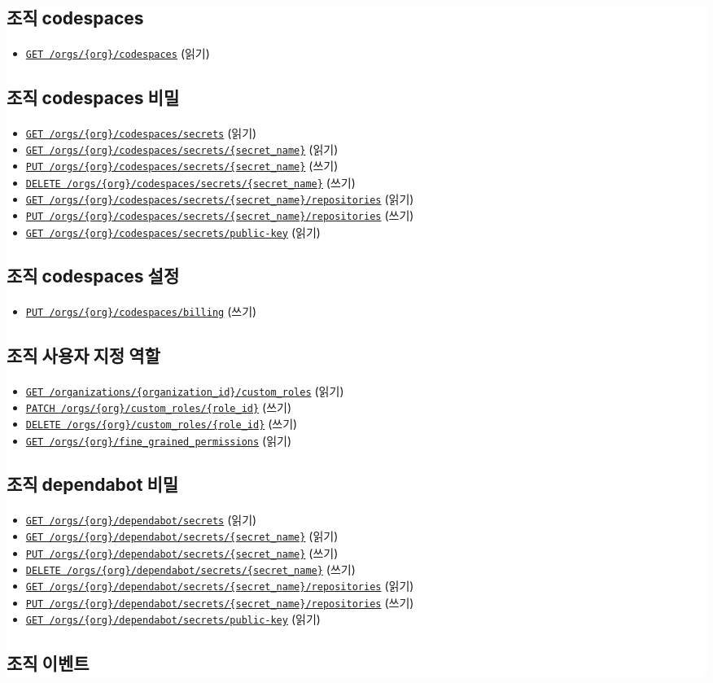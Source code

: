 ## 조직 codespaces

- [`GET /orgs/{org}/codespaces`](/rest/reference/codespaces#list-in-organization) (읽기)

## 조직 codespaces 비밀

- [`GET /orgs/{org}/codespaces/secrets`](/rest/reference/codespaces#list-organization-secrets) (읽기)
- [`GET /orgs/{org}/codespaces/secrets/{secret_name}`](/rest/reference/codespaces#get-an-organization-secret) (읽기)
- [`PUT /orgs/{org}/codespaces/secrets/{secret_name}`](/rest/reference/codespaces#create-or-update-an-organization-secret) (쓰기)
- [`DELETE /orgs/{org}/codespaces/secrets/{secret_name}`](/rest/reference/codespaces#delete-an-organization-secret) (쓰기)
- [`GET /orgs/{org}/codespaces/secrets/{secret_name}/repositories`](/rest/reference/codespaces#list-selected-repositories-for-an-organization-secret) (읽기)
- [`PUT /orgs/{org}/codespaces/secrets/{secret_name}/repositories`](/rest/reference/codespaces#set-selected-repositories-for-an-organization-secret) (쓰기)
- [`GET /orgs/{org}/codespaces/secrets/public-key`](/rest/reference/codespaces#get-an-organization-public-key) (읽기)

## 조직 codespaces 설정

- [`PUT /orgs/{org}/codespaces/billing`](/rest/reference/codespaces#set-codespaces-billing) (쓰기)

## 조직 사용자 지정 역할

- [`GET /organizations/{organization_id}/custom_roles`](/rest/reference/orgs#list-custom-repository-roles-in-an-organization) (읽기)
- [`PATCH /orgs/{org}/custom_roles/{role_id}`](/rest/reference/orgs#update-a-custom-role) (쓰기)
- [`DELETE /orgs/{org}/custom_roles/{role_id}`](/rest/reference/orgs#delete-a-custom-role) (쓰기)
- [`GET /orgs/{org}/fine_grained_permissions`](/rest/reference/orgs#list-fine-grained-permissions-for-an-organization) (읽기)

## 조직 dependabot 비밀

- [`GET /orgs/{org}/dependabot/secrets`](/rest/reference/dependabot#list-organization-secrets) (읽기)
- [`GET /orgs/{org}/dependabot/secrets/{secret_name}`](/rest/reference/dependabot#get-an-organization-secret) (읽기)
- [`PUT /orgs/{org}/dependabot/secrets/{secret_name}`](/rest/reference/dependabot#create-or-update-an-organization-secret) (쓰기)
- [`DELETE /orgs/{org}/dependabot/secrets/{secret_name}`](/rest/reference/dependabot#delete-an-organization-secret) (쓰기)
- [`GET /orgs/{org}/dependabot/secrets/{secret_name}/repositories`](/rest/reference/dependabot#list-selected-repositories-for-an-organization-secret) (읽기)
- [`PUT /orgs/{org}/dependabot/secrets/{secret_name}/repositories`](/rest/reference/dependabot#set-selected-repositories-for-an-organization-secret) (쓰기)
- [`GET /orgs/{org}/dependabot/secrets/public-key`](/rest/reference/dependabot#get-an-organization-public-key) (읽기)

## 조직 이벤트
